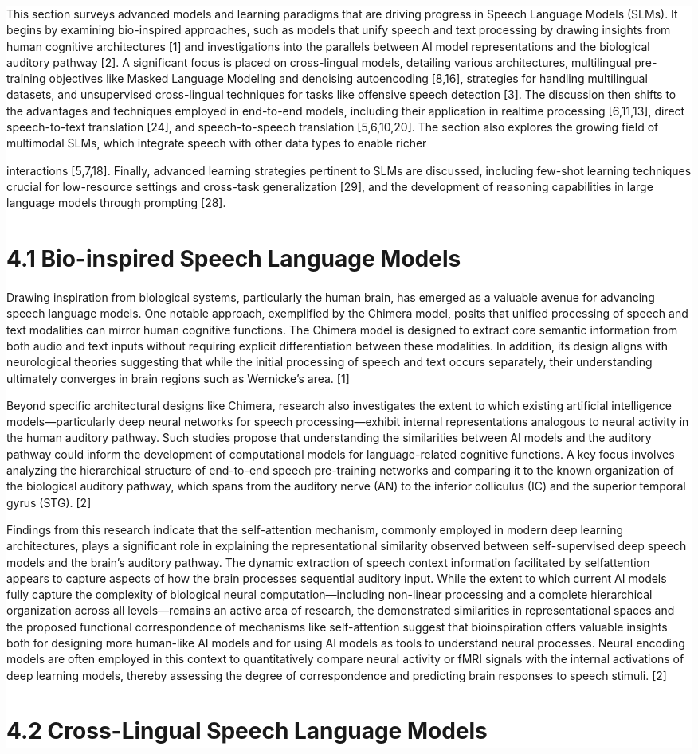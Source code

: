 This section surveys advanced models and learning paradigms that are driving progress in Speech Language Models (SLMs). It begins by examining bio-inspired approaches, such as models that unify speech and text processing by drawing insights from human cognitive architectures [1] and investigations into the parallels between AI model representations and the biological auditory pathway [2]. A significant focus is placed on cross-lingual models, detailing various architectures, multilingual pre-training objectives like Masked Language Modeling and denoising autoencoding [8,16], strategies for handling multilingual datasets, and unsupervised cross-lingual techniques for tasks like offensive speech detection [3]. The discussion then shifts to the advantages and techniques employed in end-to-end models, including their application in realtime processing [6,11,13], direct speech-to-text translation [24], and speech-to-speech translation [5,6,10,20]. The section also explores the growing field of multimodal SLMs, which integrate speech with other data types to enable richer  

interactions [5,7,18]. Finally, advanced learning strategies pertinent to SLMs are discussed, including few-shot learning techniques crucial for low-resource settings and cross-task generalization [29], and the development of reasoning capabilities in large language models through prompting [28].  

# 4.1 Bio-inspired Speech Language Models  

Drawing inspiration from biological systems, particularly the human brain, has emerged as a valuable avenue for advancing speech language models. One notable approach, exemplified by the Chimera model, posits that unified processing of speech and text modalities can mirror human cognitive functions. The Chimera model is designed to extract core semantic information from both audio and text inputs without requiring explicit differentiation between these modalities. In addition, its design aligns with neurological theories suggesting that while the initial processing of speech and text occurs separately, their understanding ultimately converges in brain regions such as Wernicke’s area. [1]​  

Beyond specific architectural designs like Chimera, research also investigates the extent to which existing artificial intelligence models—particularly deep neural networks for speech processing—exhibit internal representations analogous to neural activity in the human auditory pathway. Such studies propose that understanding the similarities between AI models and the auditory pathway could inform the development of computational models for language-related cognitive functions. A key focus involves analyzing the hierarchical structure of end-to-end speech pre-training networks and comparing it to the known organization of the biological auditory pathway, which spans from the auditory nerve (AN) to the inferior colliculus (IC) and the superior temporal gyrus (STG). [2]​  

Findings from this research indicate that the self-attention mechanism, commonly employed in modern deep learning architectures, plays a significant role in explaining the representational similarity observed between self-supervised deep speech models and the brain’s auditory pathway. The dynamic extraction of speech context information facilitated by selfattention appears to capture aspects of how the brain processes sequential auditory input. While the extent to which current AI models fully capture the complexity of biological neural computation—including non-linear processing and a complete hierarchical organization across all levels—remains an active area of research, the demonstrated similarities in representational spaces and the proposed functional correspondence of mechanisms like self-attention suggest that bioinspiration offers valuable insights both for designing more human-like AI models and for using AI models as tools to understand neural processes. Neural encoding models are often employed in this context to quantitatively compare neural activity or fMRI signals with the internal activations of deep learning models, thereby assessing the degree of correspondence and predicting brain responses to speech stimuli. [2]  

# 4.2 Cross-Lingual Speech Language Models  
